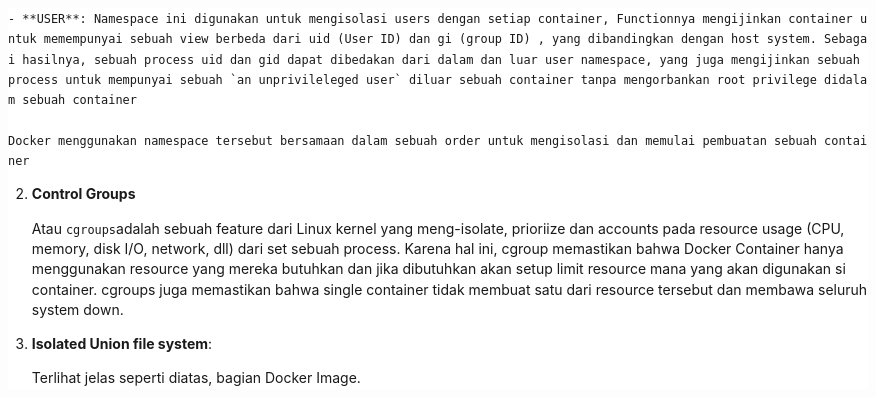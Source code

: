     - **USER**: Namespace ini digunakan untuk mengisolasi users dengan setiap container, Functionnya mengijinkan container untuk memempunyai sebuah view berbeda dari uid (User ID) dan gi (group ID) , yang dibandingkan dengan host system. Sebagai hasilnya, sebuah process uid dan gid dapat dibedakan dari dalam dan luar user namespace, yang juga mengijinkan sebuah process untuk mempunyai sebuah `an unprivileleged user` diluar sebuah container tanpa mengorbankan root privilege didalam sebuah container

    Docker menggunakan namespace tersebut bersamaan dalam sebuah order untuk mengisolasi dan memulai pembuatan sebuah container

2. **Control Groups**

    Atau `cgroups`adalah sebuah feature dari Linux kernel yang meng-isolate, prioriize dan accounts pada resource usage (CPU, memory, disk I/O, network, dll) dari set sebuah process. Karena hal ini, cgroup memastikan bahwa Docker Container hanya menggunakan resource yang mereka butuhkan dan jika dibutuhkan akan setup limit resource mana yang akan digunakan si container. cgroups juga memastikan bahwa single container tidak membuat satu dari resource tersebut dan membawa seluruh system down.

3. **Isolated Union file system**:

    Terlihat jelas seperti diatas, bagian Docker Image.

